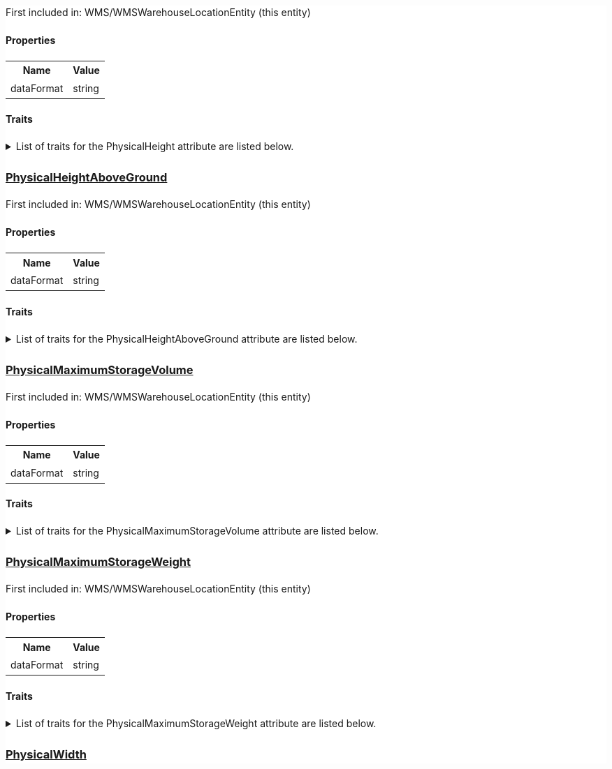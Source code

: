 First included in: WMS/WMSWarehouseLocationEntity (this entity)  

#### Properties

<table><tr><th>Name</th><th>Value</th></tr><tr><td>dataFormat</td><td>string</td></tr></table>

#### Traits

<details><summary>List of traits for the PhysicalHeight attribute are listed below.</summary></details>

### <a href=#PhysicalHeightAboveGround name="PhysicalHeightAboveGround">PhysicalHeightAboveGround</a>

First included in: WMS/WMSWarehouseLocationEntity (this entity)  

#### Properties

<table><tr><th>Name</th><th>Value</th></tr><tr><td>dataFormat</td><td>string</td></tr></table>

#### Traits

<details><summary>List of traits for the PhysicalHeightAboveGround attribute are listed below.</summary></details>

### <a href=#PhysicalMaximumStorageVolume name="PhysicalMaximumStorageVolume">PhysicalMaximumStorageVolume</a>

First included in: WMS/WMSWarehouseLocationEntity (this entity)  

#### Properties

<table><tr><th>Name</th><th>Value</th></tr><tr><td>dataFormat</td><td>string</td></tr></table>

#### Traits

<details><summary>List of traits for the PhysicalMaximumStorageVolume attribute are listed below.</summary></details>

### <a href=#PhysicalMaximumStorageWeight name="PhysicalMaximumStorageWeight">PhysicalMaximumStorageWeight</a>

First included in: WMS/WMSWarehouseLocationEntity (this entity)  

#### Properties

<table><tr><th>Name</th><th>Value</th></tr><tr><td>dataFormat</td><td>string</td></tr></table>

#### Traits

<details><summary>List of traits for the PhysicalMaximumStorageWeight attribute are listed below.</summary></details>

### <a href=#PhysicalWidth name="PhysicalWidth">PhysicalWidth</a>
